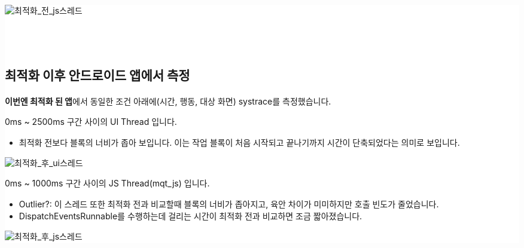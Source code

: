<img width="626" alt="최적화_전_js스레드" src="https://user-images.githubusercontent.com/29711964/203381458-a7ea2edf-42bb-4172-bef8-59c35c5398b1.png">

<br/> <br/>

## 최적화 이후 안드로이드 앱에서 측정

**이번엔 최적화 된 앱**에서 동일한 조건 아래에(시간, 행동, 대상 화면) systrace를 측정했습니다.

0ms ~ 2500ms 구간 사이의 UI Thread 입니다.

- 최적화 전보다 블록의 너비가 좁아 보입니다. 이는 작업 블록이 처음 시작되고 끝나기까지 시간이 단축되었다는 의미로 보입니다.

<img width="1436" alt="최적화_후_ui스레드" src="https://user-images.githubusercontent.com/29711964/203381696-a11f7026-8479-4e08-a4ef-6f2615df1f1c.png">

0ms ~ 1000ms 구간 사이의 JS Thread(mqt_js) 입니다.

- Outlier?: 이 스레드 또한 최적화 전과 비교할때 블록의 너비가 좁아지고, 육안 차이가 미미하지만 호출 빈도가 줄었습니다. 
- DispatchEventsRunnable를 수행하는데 걸리는 시간이 최적화 전과 비교하면 조금 짧아졌습니다.

<img width="646" alt="최적화_후_js스레드" src="https://user-images.githubusercontent.com/29711964/203381779-9755feef-2072-4b77-b462-8f43eed0e67d.png">
